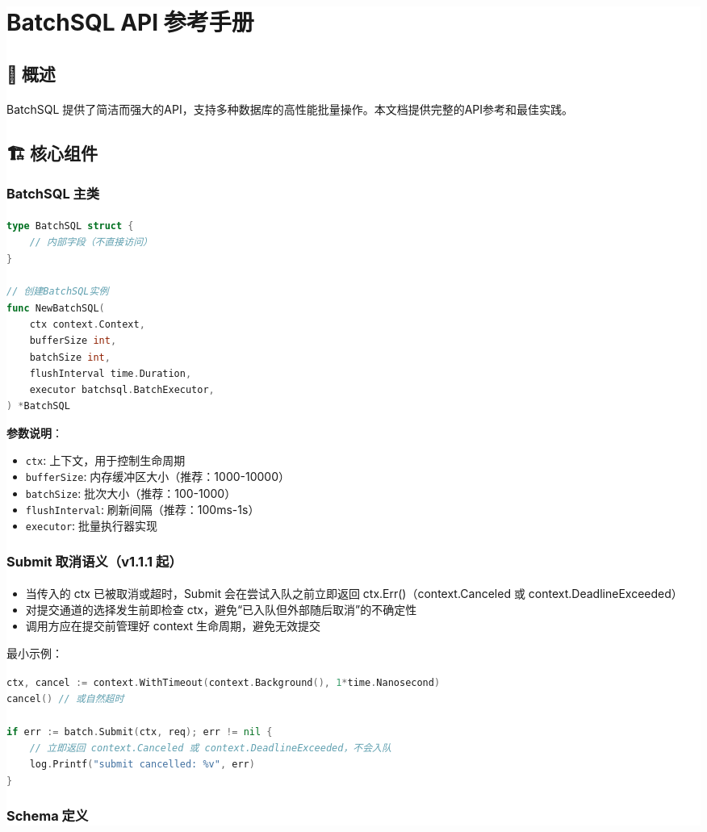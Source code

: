 # BatchSQL API 参考手册

## 📖 概述

BatchSQL 提供了简洁而强大的API，支持多种数据库的高性能批量操作。本文档提供完整的API参考和最佳实践。

## 🏗️ 核心组件

### BatchSQL 主类

```go
type BatchSQL struct {
    // 内部字段（不直接访问）
}

// 创建BatchSQL实例
func NewBatchSQL(
    ctx context.Context,
    bufferSize int,
    batchSize int,
    flushInterval time.Duration,
    executor batchsql.BatchExecutor,
) *BatchSQL
```

**参数说明**：
- `ctx`: 上下文，用于控制生命周期
- `bufferSize`: 内存缓冲区大小（推荐：1000-10000）
- `batchSize`: 批次大小（推荐：100-1000）
- `flushInterval`: 刷新间隔（推荐：100ms-1s）
- `executor`: 批量执行器实现

### Submit 取消语义（v1.1.1 起）

- 当传入的 ctx 已被取消或超时，Submit 会在尝试入队之前立即返回 ctx.Err()（context.Canceled 或 context.DeadlineExceeded）
- 对提交通道的选择发生前即检查 ctx，避免“已入队但外部随后取消”的不确定性
- 调用方应在提交前管理好 context 生命周期，避免无效提交

最小示例：
```go
ctx, cancel := context.WithTimeout(context.Background(), 1*time.Nanosecond)
cancel() // 或自然超时

if err := batch.Submit(ctx, req); err != nil {
    // 立即返回 context.Canceled 或 context.DeadlineExceeded，不会入队
    log.Printf("submit cancelled: %v", err)
}
```

### Schema 定义
